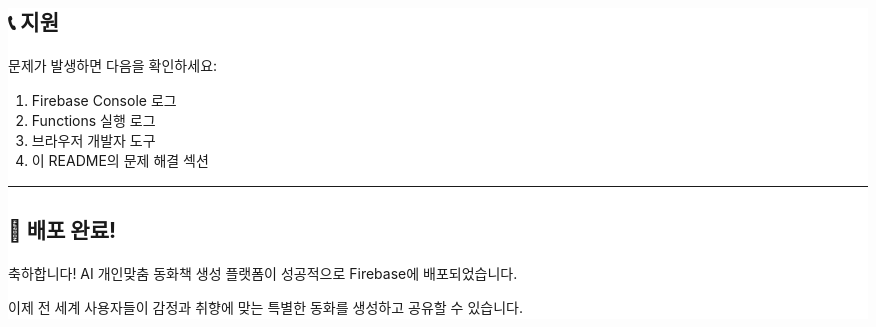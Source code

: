 ## 📞 지원

문제가 발생하면 다음을 확인하세요:

1. Firebase Console 로그
2. Functions 실행 로그
3. 브라우저 개발자 도구
4. 이 README의 문제 해결 섹션

---

## 🎉 배포 완료!

축하합니다! AI 개인맞춤 동화책 생성 플랫폼이 성공적으로 Firebase에 배포되었습니다.

이제 전 세계 사용자들이 감정과 취향에 맞는 특별한 동화를 생성하고 공유할 수 있습니다.